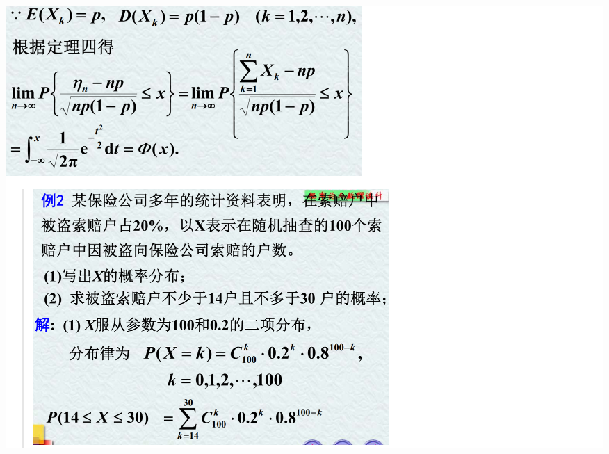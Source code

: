 <img src="assets/image-20220508183236394.png" alt="image-20220508183236394" style="zoom:50%;" />

>   <img src="assets/image-20220508183405844.png" alt="image-20220508183405844" style="zoom:50%;" />
>